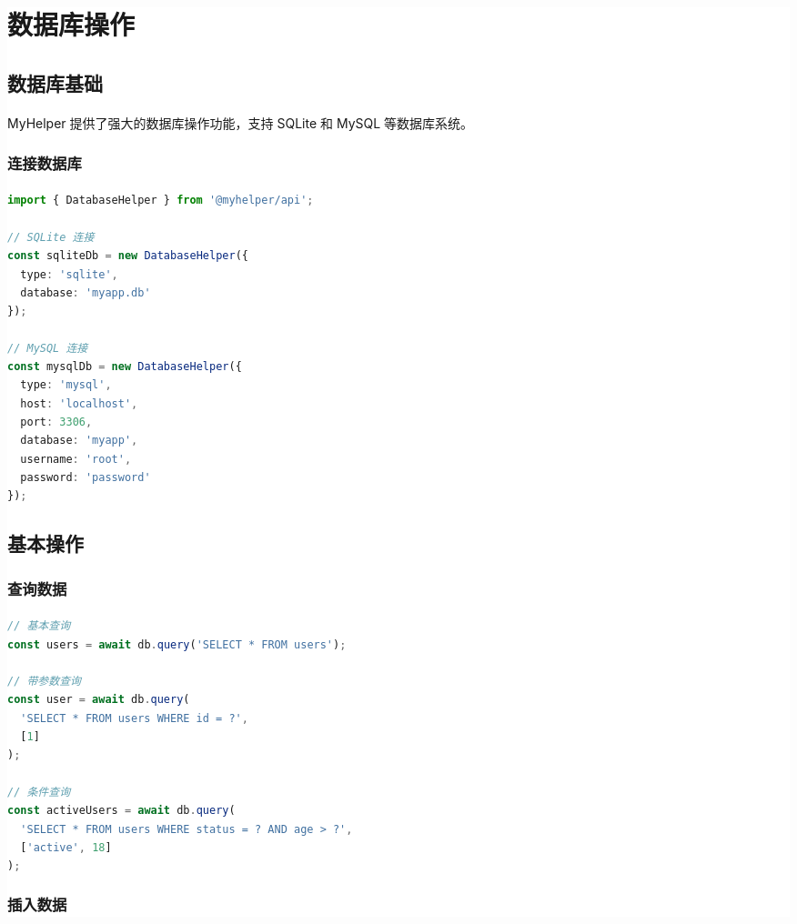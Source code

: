 # 数据库操作

## 数据库基础

MyHelper 提供了强大的数据库操作功能，支持 SQLite 和 MySQL 等数据库系统。

### 连接数据库

```typescript
import { DatabaseHelper } from '@myhelper/api';

// SQLite 连接
const sqliteDb = new DatabaseHelper({
  type: 'sqlite',
  database: 'myapp.db'
});

// MySQL 连接
const mysqlDb = new DatabaseHelper({
  type: 'mysql',
  host: 'localhost',
  port: 3306,
  database: 'myapp',
  username: 'root',
  password: 'password'
});
```

## 基本操作

### 查询数据

```typescript
// 基本查询
const users = await db.query('SELECT * FROM users');

// 带参数查询
const user = await db.query(
  'SELECT * FROM users WHERE id = ?',
  [1]
);

// 条件查询
const activeUsers = await db.query(
  'SELECT * FROM users WHERE status = ? AND age > ?',
  ['active', 18]
);
```

### 插入数据
